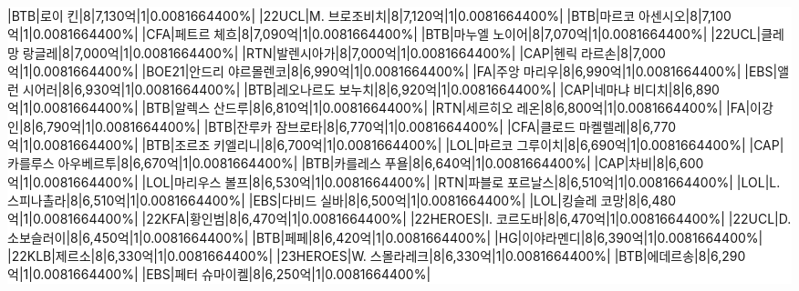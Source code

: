 |BTB|로이 킨|8|7,130억|1|0.0081664400%|
|22UCL|M. 브로조비치|8|7,120억|1|0.0081664400%|
|BTB|마르코 아센시오|8|7,100억|1|0.0081664400%|
|CFA|페트르 체흐|8|7,090억|1|0.0081664400%|
|BTB|마누엘 노이어|8|7,070억|1|0.0081664400%|
|22UCL|클레망 랑글레|8|7,000억|1|0.0081664400%|
|RTN|발렌시아가|8|7,000억|1|0.0081664400%|
|CAP|헨릭 라르손|8|7,000억|1|0.0081664400%|
|BOE21|안드리 야르몰렌코|8|6,990억|1|0.0081664400%|
|FA|주앙 마리우|8|6,990억|1|0.0081664400%|
|EBS|앨런 시어러|8|6,930억|1|0.0081664400%|
|BTB|레오나르도 보누치|8|6,920억|1|0.0081664400%|
|CAP|네마냐 비디치|8|6,890억|1|0.0081664400%|
|BTB|알렉스 산드루|8|6,810억|1|0.0081664400%|
|RTN|세르히오 레온|8|6,800억|1|0.0081664400%|
|FA|이강인|8|6,790억|1|0.0081664400%|
|BTB|잔루카 잠브로타|8|6,770억|1|0.0081664400%|
|CFA|클로드 마켈렐레|8|6,770억|1|0.0081664400%|
|BTB|조르조 키엘리니|8|6,700억|1|0.0081664400%|
|LOL|마르코 그루이치|8|6,690억|1|0.0081664400%|
|CAP|카를루스 아우베르투|8|6,670억|1|0.0081664400%|
|BTB|카를레스 푸욜|8|6,640억|1|0.0081664400%|
|CAP|차비|8|6,600억|1|0.0081664400%|
|LOL|마리우스 볼프|8|6,530억|1|0.0081664400%|
|RTN|파블로 포르날스|8|6,510억|1|0.0081664400%|
|LOL|L. 스피나촐라|8|6,510억|1|0.0081664400%|
|EBS|다비드 실바|8|6,500억|1|0.0081664400%|
|LOL|킹슬레 코망|8|6,480억|1|0.0081664400%|
|22KFA|황인범|8|6,470억|1|0.0081664400%|
|22HEROES|I. 코르도바|8|6,470억|1|0.0081664400%|
|22UCL|D. 소보슬러이|8|6,450억|1|0.0081664400%|
|BTB|페페|8|6,420억|1|0.0081664400%|
|HG|이야라멘디|8|6,390억|1|0.0081664400%|
|22KLB|제르소|8|6,330억|1|0.0081664400%|
|23HEROES|W. 스몰라레크|8|6,330억|1|0.0081664400%|
|BTB|에데르송|8|6,290억|1|0.0081664400%|
|EBS|페터 슈마이켈|8|6,250억|1|0.0081664400%|
